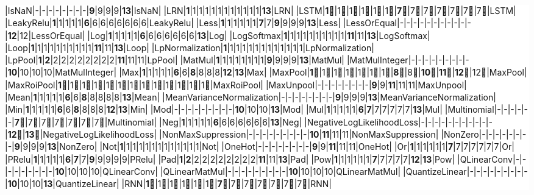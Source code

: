 |IsNaN|-|-|-|-|-|-|-|-|**9**|9|9|9|**13**|IsNaN|
|LRN|**1**|1|1|1|1|1|1|1|1|1|1|1|**13**|LRN|
|LSTM|**1**:small_orange_diamond:|1:small_orange_diamond:|1:small_orange_diamond:|1:small_orange_diamond:|1:small_orange_diamond:|1:small_orange_diamond:|**7**:small_orange_diamond:|7:small_orange_diamond:|7:small_orange_diamond:|7:small_orange_diamond:|7:small_orange_diamond:|7:small_orange_diamond:|7:small_orange_diamond:|LSTM|
|LeakyRelu|**1**|1|1|1|1|**6**|6|6|6|6|6|6|6|LeakyRelu|
|Less|**1**|1|1|1|1|1|**7**|7|**9**|9|9|9|**13**|Less|
|LessOrEqual|-|-|-|-|-|-|-|-|-|-|-|**12**|12|LessOrEqual|
|Log|**1**|1|1|1|1|**6**|6|6|6|6|6|6|**13**|Log|
|LogSoftmax|**1**|1|1|1|1|1|1|1|1|1|**11**|11|**13**|LogSoftmax|
|Loop|**1**|1|1|1|1|1|1|1|1|1|**11**|11|**13**|Loop|
|LpNormalization|**1**|1|1|1|1|1|1|1|1|1|1|1|1|LpNormalization|
|LpPool|**1**|**2**|2|2|2|2|2|2|2|2|**11**|11|11|LpPool|
|MatMul|**1**|1|1|1|1|1|1|1|**9**|9|9|9|**13**|MatMul|
|MatMulInteger|-|-|-|-|-|-|-|-|-|**10**|10|10|10|MatMulInteger|
|Max|**1**|1|1|1|1|**6**|6|**8**|8|8|8|**12**|**13**|Max|
|MaxPool|**1**:small_orange_diamond:|1:small_orange_diamond:|1:small_orange_diamond:|1:small_orange_diamond:|1:small_orange_diamond:|1:small_orange_diamond:|1:small_orange_diamond:|**8**:small_orange_diamond:|8:small_orange_diamond:|**10**:small_orange_diamond:|**11**:small_orange_diamond:|**12**:small_orange_diamond:|12:small_orange_diamond:|MaxPool|
|MaxRoiPool|**1**:small_red_triangle:|1:small_red_triangle:|1:small_red_triangle:|1:small_red_triangle:|1:small_red_triangle:|1:small_red_triangle:|1:small_red_triangle:|1:small_red_triangle:|1:small_red_triangle:|1:small_red_triangle:|1:small_red_triangle:|1:small_red_triangle:|1:small_red_triangle:|MaxRoiPool|
|MaxUnpool|-|-|-|-|-|-|-|-|**9**|9|**11**|11|11|MaxUnpool|
|Mean|**1**|1|1|1|1|**6**|6|**8**|8|8|8|8|**13**|Mean|
|MeanVarianceNormalization|-|-|-|-|-|-|-|-|**9**|9|9|9|**13**|MeanVarianceNormalization|
|Min|**1**|1|1|1|1|**6**|6|**8**|8|8|8|**12**|**13**|Min|
|Mod|-|-|-|-|-|-|-|-|-|**10**|10|10|**13**|Mod|
|Mul|**1**|1|1|1|1|**6**|**7**|7|7|7|7|7|**13**|Mul|
|Multinomial|-|-|-|-|-|-|**7**:small_red_triangle:|7:small_red_triangle:|7:small_red_triangle:|7:small_red_triangle:|7:small_red_triangle:|7:small_red_triangle:|7:small_red_triangle:|Multinomial|
|Neg|**1**|1|1|1|1|**6**|6|6|6|6|6|6|**13**|Neg|
|NegativeLogLikelihoodLoss|-|-|-|-|-|-|-|-|-|-|-|**12**:small_red_triangle:|**13**:small_red_triangle:|NegativeLogLikelihoodLoss|
|NonMaxSuppression|-|-|-|-|-|-|-|-|-|**10**|**11**|11|11|NonMaxSuppression|
|NonZero|-|-|-|-|-|-|-|-|**9**|9|9|9|**13**|NonZero|
|Not|**1**|1|1|1|1|1|1|1|1|1|1|1|1|Not|
|OneHot|-|-|-|-|-|-|-|-|**9**|9|**11**|11|11|OneHot|
|Or|**1**|1|1|1|1|1|**7**|7|7|7|7|7|7|Or|
|PRelu|**1**|1|1|1|1|**6**|**7**|7|**9**|9|9|9|9|PRelu|
|Pad|**1**|**2**|2|2|2|2|2|2|2|2|**11**|11|**13**|Pad|
|Pow|**1**|1|1|1|1|1|**7**|7|7|7|7|**12**|**13**|Pow|
|QLinearConv|-|-|-|-|-|-|-|-|-|**10**|10|10|10|QLinearConv|
|QLinearMatMul|-|-|-|-|-|-|-|-|-|**10**|10|10|10|QLinearMatMul|
|QuantizeLinear|-|-|-|-|-|-|-|-|-|**10**|10|10|**13**|QuantizeLinear|
|RNN|**1**:small_orange_diamond:|1:small_orange_diamond:|1:small_orange_diamond:|1:small_orange_diamond:|1:small_orange_diamond:|1:small_orange_diamond:|**7**:small_orange_diamond:|7:small_orange_diamond:|7:small_orange_diamond:|7:small_orange_diamond:|7:small_orange_diamond:|7:small_orange_diamond:|7:small_orange_diamond:|RNN|